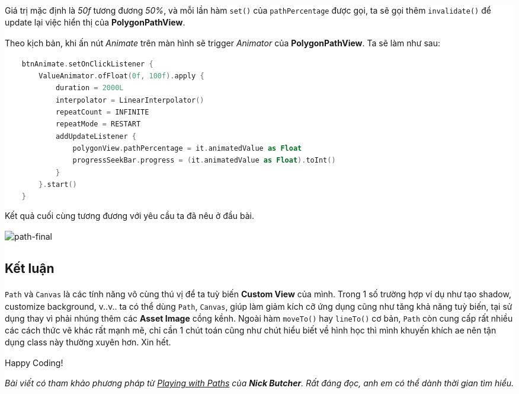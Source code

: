 Giá trị mặc định là _50f_ tương đương _50%_, và mỗi lần hàm `set()` của `pathPercentage` được gọi, ta sẽ gọi thêm `invalidate()` để update lại việc hiển thị của **PolygonPathView**.

Theo kịch bản, khi ấn nút *Animate* trên màn hình sẽ trigger *Animator* của **PolygonPathView**. Ta sẽ làm như sau:

```kotlin
    btnAnimate.setOnClickListener {
        ValueAnimator.ofFloat(0f, 100f).apply {
            duration = 2000L
            interpolator = LinearInterpolator()
            repeatCount = INFINITE
            repeatMode = RESTART
            addUpdateListener {
                polygonView.pathPercentage = it.animatedValue as Float
                progressSeekBar.progress = (it.animatedValue as Float).toInt()
            }
        }.start()
    }
```

Kết quả cuối cùng tương đương với yêu cầu ta đã nêu ở đầu bài.

![path-final]({{site.url}}/assets/images/path-final.gif)

## Kết luận 

`Path` và `Canvas` là các tính năng vô cùng thú vị để ta tuỳ biến **Custom View** của mình. Trong 1 số trường hợp ví dụ như tạo shadow, customize background, v..v.. ta có thể dùng `Path`, `Canvas`, giúp làm giảm kích cỡ ứng dụng cũng như tăng khả năng tuỳ biến, tại sử dụng thay vì phải nhúng thêm các **Asset Image** cồng kềnh. Ngoài hàm `moveTo()` hay `lineTo()` cơ bản, `Path` còn cung cấp rất nhiều các cách thức vẽ khác rất mạnh mẽ, chỉ cần 1 chút toán cũng như chút hiểu biết về hình học thì mình khuyến khích ae nên tận dụng class này thường xuyên hơn. Xin hết.

Happy Coding!

_Bài viết có tham khảo phương pháp từ [Playing with Paths](https://medium.com/androiddevelopers/playing-with-paths-3fbc679a6f77) của **Nick Butcher**. Rất đáng đọc, anh em có thể dành thời gian tìm hiểu._